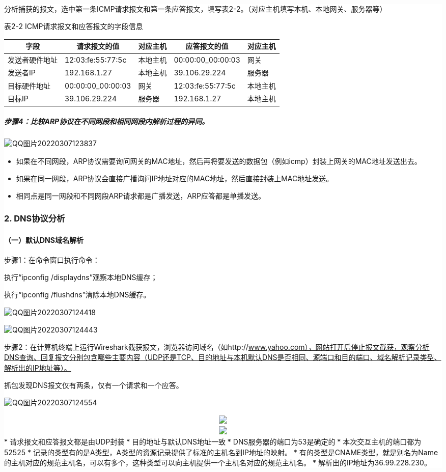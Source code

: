 分析捕获的报文，选中第一条ICMP请求报文和第一条应答报文，填写表2-2。（对应主机填写本机、本地网关、服务器等）

表2-2 ICMP请求报文和应答报文的字段信息

| 字段           | 请求报文的值      | 对应主机 | 应答报文的值      | 对应主机 |
| -------------- | ----------------- | -------- | ----------------- | -------- |
| 发送者硬件地址 | 12:03:fe:55:77:5c | 本地主机 | 00:00:00_00:00:03 | 网关     |
| 发送者IP       | 192.168.1.27      | 本地主机 | 39.106.29.224     | 服务器   |
| 目标硬件地址   | 00:00:00_00:00:03 | 网关     | 12:03:fe:55:77:5c | 本地主机 |
| 目标IP         | 39.106.29.224     | 服务器   | 192.168.1.27      | 本地主机 |

##### 步骤4：比较ARP协议在不同网段和相同网段内解析过程的异同。

![QQ图片20220307123837](https://gitee.com/Hijack8/tc/raw/master/img2/QQ%E5%9B%BE%E7%89%8720220307123837.png)

* 如果在不同网段，ARP协议需要询问网关的MAC地址，然后再将要发送的数据包（例如icmp）封装上网关的MAC地址发送出去。

* 如果在同一网段，ARP协议会直接广播询问IP地址对应的MAC地址，然后直接封装上MAC地址发送。

* 相同点是同一网段和不同网段ARP请求都是广播发送，ARP应答都是单播发送。

### 2. DNS协议分析

#### （一）默认DNS域名解析

步骤1：在命令窗口执行命令：

执行“ipconfig /displaydns”观察本地DNS缓存；

执行“ipconfig /flushdns”清除本地DNS缓存。

![QQ图片20220307124418](https://gitee.com/Hijack8/tc/raw/master/img2/QQ%E5%9B%BE%E7%89%8720220307124418.png)

![QQ图片20220307124443](https://gitee.com/Hijack8/tc/raw/master/img2/QQ%E5%9B%BE%E7%89%8720220307124443.png)

步骤2：在计算机终端上运行Wireshark截获报文，浏览器访问域名（如http://www.yahoo.com），网站打开后停止报文截获，观察分析DNS查询、回复报文分别包含哪些主要内容（UDP还是TCP、目的地址与本机默认DNS是否相同、源端口和目的端口、域名解析记录类型、解析出的IP地址等）。

抓包发现DNS报文仅有两条，仅有一个请求和一个应答。

![QQ图片20220307124554](https://gitee.com/Hijack8/tc/raw/master/img2/QQ%E5%9B%BE%E7%89%8720220307124554.png)


<div align="center">
    	<img src="https://gitee.com/Hijack8/tc/raw/master/img2/wps7E3C.tmp.jpg">  
</div>

<div align="center">
    	<img src="https://gitee.com/Hijack8/tc/raw/master/img2/wps7E3D.tmp.jpg">  
</div>
* 请求报文和应答报文都是由UDP封装
* 目的地址与默认DNS地址一致
* DNS服务器的端口为53是确定的
* 本次交互主机的端口都为52525
* 记录的类型有的是A类型，A类型的资源记录提供了标准的主机名到IP地址的映射。
* 有的类型是CNAME类型，就是别名为Name的主机对应的规范主机名，可以有多个，这种类型可以向主机提供一个主机名对应的规范主机名。
* 解析出的IP地址为36.99.228.230。
